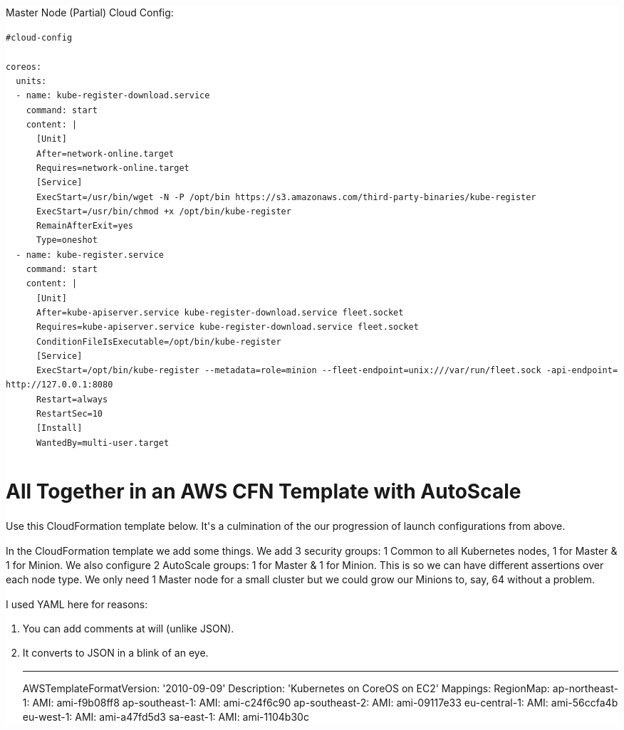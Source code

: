 Master Node (Partial) Cloud Config:

    #cloud-config

    coreos:
      units:
      - name: kube-register-download.service
        command: start
        content: |
          [Unit]
          After=network-online.target
          Requires=network-online.target
          [Service]
          ExecStart=/usr/bin/wget -N -P /opt/bin https://s3.amazonaws.com/third-party-binaries/kube-register
          ExecStart=/usr/bin/chmod +x /opt/bin/kube-register
          RemainAfterExit=yes
          Type=oneshot
      - name: kube-register.service
        command: start
        content: |
          [Unit]
          After=kube-apiserver.service kube-register-download.service fleet.socket
          Requires=kube-apiserver.service kube-register-download.service fleet.socket
          ConditionFileIsExecutable=/opt/bin/kube-register
          [Service]
          ExecStart=/opt/bin/kube-register --metadata=role=minion --fleet-endpoint=unix:///var/run/fleet.sock -api-endpoint=http://127.0.0.1:8080
          Restart=always
          RestartSec=10
          [Install]
          WantedBy=multi-user.target

# All Together in an AWS CFN Template with AutoScale

Use this CloudFormation template below.  It's a culmination of the
our progression of launch configurations from above.

In the CloudFormation template we add some things.  We add 3
security groups: 1 Common to all Kubernetes nodes, 1 for Master & 1
for Minion.  We also configure 2 AutoScale groups: 1 for Master & 1
for Minion.  This is so we can have different assertions over each
node type. We only need 1 Master node for a small cluster but we
could grow our Minions to, say, 64 without a problem.

I used YAML here for reasons:
1.  You can add comments at will (unlike JSON).
2.  It converts to JSON in a blink of an eye.

    ---
    AWSTemplateFormatVersion: '2010-09-09'
    Description: 'Kubernetes on CoreOS on EC2'
    Mappings:
      RegionMap:
        ap-northeast-1:
          AMI: ami-f9b08ff8
        ap-southeast-1:
          AMI: ami-c24f6c90
        ap-southeast-2:
          AMI: ami-09117e33
        eu-central-1:
          AMI: ami-56ccfa4b
        eu-west-1:
          AMI: ami-a47fd5d3
        sa-east-1:
          AMI: ami-1104b30c
